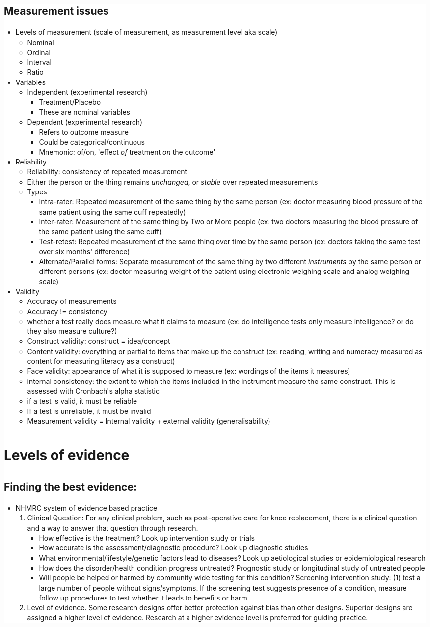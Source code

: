 ## Measurement issues
- Levels of measurement (scale of measurement, as measurement level aka scale)
    - Nominal
    - Ordinal
    - Interval
    - Ratio
- Variables
    - Independent (experimental research)
        - Treatment/Placebo
        - These are nominal variables
    - Dependent (experimental research)
        - Refers to outcome measure
        - Could be categorical/continuous
        - Mnemonic: of/on, 'effect _of_ treatment _on_ the outcome'
- Reliability
    - Reliability: consistency of repeated measurement
    - Either the person or the thing remains _unchanged_, or _stable_ over repeated measurements
    - Types
        - Intra-rater: Repeated measurement of the same thing by the same person (ex: doctor measuring blood pressure of the same patient using the same cuff repeatedly)
        - Inter-rater: Measurement of the same thing by Two or More people (ex: two doctors measuring the blood pressure of the same patient using the same cuff)
        - Test-retest: Repeated measurement of the same thing over time by the same person (ex: doctors taking the same test over six months' difference)
        - Alternate/Parallel forms: Separate measurement of the same thing by two different _instruments_ by the same person or different persons (ex: doctor measuring weight of the patient using electronic weighing scale and analog weighing scale)
- Validity
    - Accuracy of measurements
    - Accuracy != consistency
    - whether a test really does measure what it claims to measure (ex: do intelligence tests only measure intelligence? or do they also measure culture?)
    - Construct validity: construct = idea/concept
    - Content validity: everything or partial to items that make up the construct (ex: reading, writing and numeracy measured as content for measuring literacy as a construct)
    - Face validity: appearance of what it is supposed to measure (ex: wordings of the items it measures)
    - internal consistency: the extent to which the items included in the instrument measure the same construct. This is assessed with Cronbach's alpha statistic
    - if a test is valid, it must be reliable
    - If a test is unreliable, it must be invalid
    - Measurement validity = Internal validity + external validity (generalisability)

# Levels of evidence
## Finding the best evidence:
- NHMRC system of evidence based practice
    1. Clinical Question: For any clinical problem, such as post-operative care for knee replacement, there is a clinical question and a way to answer that question through research.
        - How effective is the treatment? Look up intervention study or trials
        - How accurate is the assessment/diagnostic procedure? Look up diagnostic studies
        - What environmental/lifestyle/genetic factors lead to diseases? Look up aetiological studies or epidemiological research
        - How does the disorder/health condition progress untreated? Prognostic study or longitudinal study of untreated people
        - Will people be helped or harmed by community wide testing for this condition? Screening intervention study: (1) test a large number of people without signs/symptoms. If the screening test suggests presence of a condition, measure follow up procedures to test whether it leads to benefits or harm
    2. Level of evidence. Some research designs offer better protection against bias than other designs. Superior designs are assigned a higher level of evidence. Research at a higher evidence level is preferred for guiding practice.
